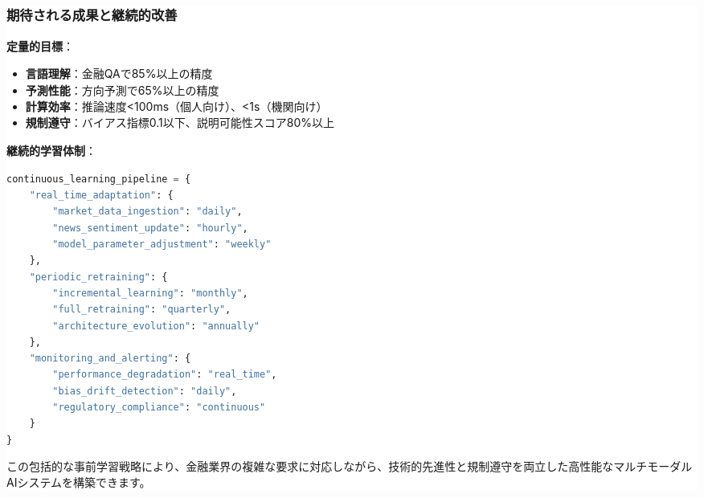 ### **期待される成果と継続的改善**

**定量的目標**：
- **言語理解**：金融QAで85%以上の精度
- **予測性能**：方向予測で65%以上の精度
- **計算効率**：推論速度<100ms（個人向け）、<1s（機関向け）
- **規制遵守**：バイアス指標0.1以下、説明可能性スコア80%以上

**継続的学習体制**：
```python
continuous_learning_pipeline = {
    "real_time_adaptation": {
        "market_data_ingestion": "daily",
        "news_sentiment_update": "hourly",
        "model_parameter_adjustment": "weekly"
    },
    "periodic_retraining": {
        "incremental_learning": "monthly",
        "full_retraining": "quarterly",
        "architecture_evolution": "annually"
    },
    "monitoring_and_alerting": {
        "performance_degradation": "real_time",
        "bias_drift_detection": "daily",
        "regulatory_compliance": "continuous"
    }
}
```

この包括的な事前学習戦略により、金融業界の複雑な要求に対応しながら、技術的先進性と規制遵守を両立した高性能なマルチモーダルAIシステムを構築できます。 